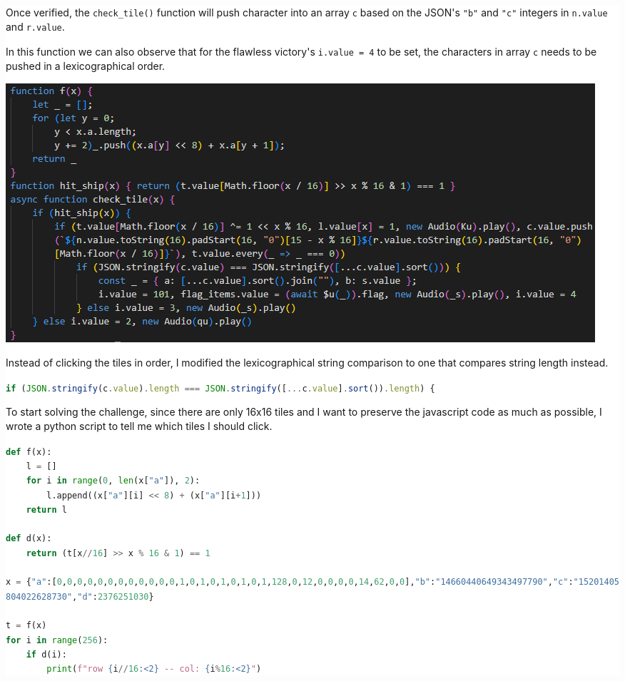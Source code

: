 Once verified, the `check_tile()` function will push character into an array `c` based on the JSON's `"b"` and `"c"` integers in `n.value` and `r.value`.

In this function we can also observe that for the flawless victory's `i.value = 4` to be set, the characters in array `c` needs to be pushed in a lexicographical order.

![check_tile](images/L4_Really_Unfair_Battleships_Game/6_check_tile_victory.png)


Instead of clicking the tiles in order, I modified the lexicographical string comparison to one that compares string length instead.

```js
if (JSON.stringify(c.value).length === JSON.stringify([...c.value].sort()).length) {
```

To start solving the challenge, since there are only 16x16 tiles and I want to preserve the javascript code as much as possible, I wrote a python script to tell me which tiles I should click.

```py
def f(x):
    l = []
    for i in range(0, len(x["a"]), 2):
        l.append((x["a"][i] << 8) + (x["a"][i+1]))
    return l

def d(x):
    return (t[x//16] >> x % 16 & 1) == 1

x = {"a":[0,0,0,0,0,0,0,0,0,0,0,0,1,0,1,0,1,0,1,0,1,128,0,12,0,0,0,0,14,62,0,0],"b":"14660440649343497790","c":"15201405804022628730","d":2376251030}

t = f(x)
for i in range(256):
    if d(i):
        print(f"row {i//16:<2} -- col: {i%16:<2}")
```

